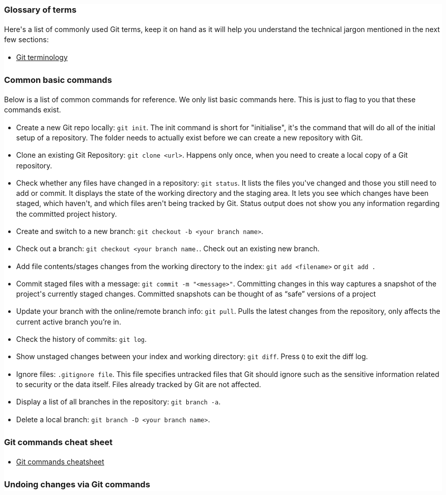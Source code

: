 ### Glossary of terms

Here's a list of commonly used Git terms, keep it on hand as it will help you understand the technical jargon mentioned in the next few sections:

* [Git terminology](https://www.javatpoint.com/git-terminology)

### Common basic commands

Below is a list of common commands for reference. We only list basic commands here. This is just to flag to you that these commands exist.

* Create a new Git repo locally: `git init`. The init command is short for "initialise", it's the command that will do all of the initial setup of a repository. The folder needs to actually exist before we can create a new repository with Git.

* Clone an existing Git Repository: `git clone <url>`. Happens only once, when you need to create a local copy of a Git repository.

* Check whether any files have changed in a repository: `git status`. It lists the files you've changed and those you still need to add or commit. It displays the state of the working directory and the staging area. It lets you see which changes have been staged, which haven't, and which files aren't being tracked by Git. Status output does not show you any information regarding the committed project history.

* Create and switch to a new branch: `git checkout -b <your branch name>`.

* Check out a branch: `git checkout <your branch name.`. Check out an existing new branch.

* Add file contents/stages changes from the working directory to the index: `git add <filename>` or `git add .`

* Commit staged files with a message: `git commit -m "<message>"`. Committing changes in this way captures a snapshot of the project's currently staged changes. Committed snapshots can be thought of as “safe” versions of a project

* Update your branch with the online/remote branch info: `git pull`. Pulls the latest changes from the repository, only affects the current active branch you’re in.

* Check the history of commits: `git log`.

* Show unstaged changes between your index and working directory: `git diff`. Press `Q` to exit the diff log.

* Ignore files: `.gitignore file`. This file specifies untracked files that Git should ignore such as the sensitive information related to security or the data itself. Files already tracked by Git are not affected.

* Display a list of all branches in the repository: `git branch -a`.

* Delete a local branch: `git branch -D <your branch name>`.

### Git commands cheat sheet

* [Git commands cheatsheet](https://training.github.com/downloads/github-git-cheat-sheet/)

### Undoing changes via Git commands
